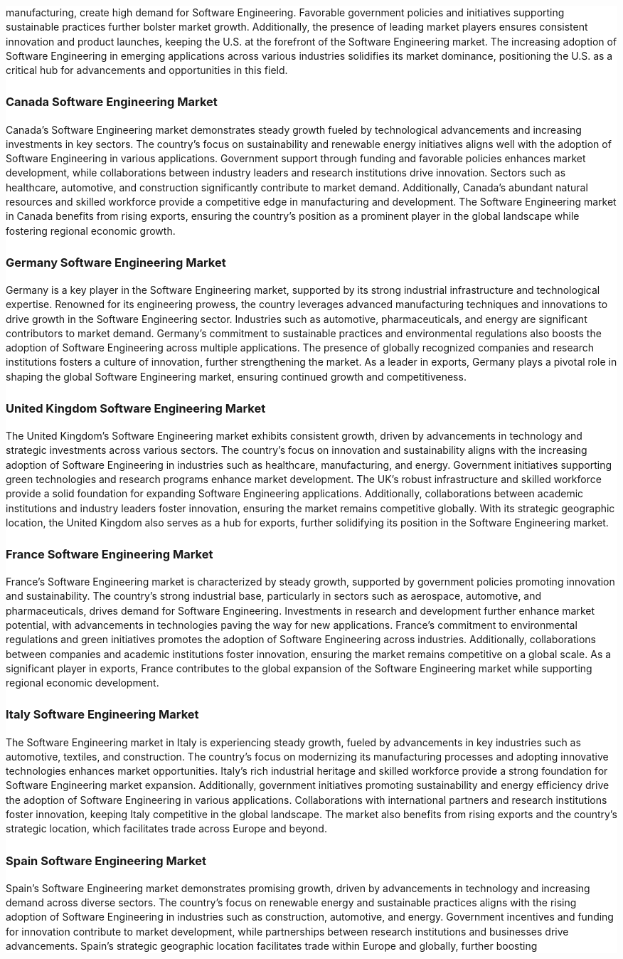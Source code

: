 manufacturing, create high demand for Software Engineering. Favorable government policies and initiatives supporting sustainable practices further bolster market growth. Additionally, the presence of leading market players ensures consistent innovation and product launches, keeping the U.S. at the forefront of the Software Engineering market. The increasing adoption of Software Engineering in emerging applications across various industries solidifies its market dominance, positioning the U.S. as a critical hub for advancements and opportunities in this field.</p><h3>Canada Software Engineering Market</h3><p>Canada&rsquo;s Software Engineering market demonstrates steady growth fueled by technological advancements and increasing investments in key sectors. The country&rsquo;s focus on sustainability and renewable energy initiatives aligns well with the adoption of Software Engineering in various applications. Government support through funding and favorable policies enhances market development, while collaborations between industry leaders and research institutions drive innovation. Sectors such as healthcare, automotive, and construction significantly contribute to market demand. Additionally, Canada&rsquo;s abundant natural resources and skilled workforce provide a competitive edge in manufacturing and development. The Software Engineering market in Canada benefits from rising exports, ensuring the country&rsquo;s position as a prominent player in the global landscape while fostering regional economic growth.</p><h3>Germany Software Engineering Market</h3><p>Germany is a key player in the Software Engineering market, supported by its strong industrial infrastructure and technological expertise. Renowned for its engineering prowess, the country leverages advanced manufacturing techniques and innovations to drive growth in the Software Engineering sector. Industries such as automotive, pharmaceuticals, and energy are significant contributors to market demand. Germany&rsquo;s commitment to sustainable practices and environmental regulations also boosts the adoption of Software Engineering across multiple applications. The presence of globally recognized companies and research institutions fosters a culture of innovation, further strengthening the market. As a leader in exports, Germany plays a pivotal role in shaping the global Software Engineering market, ensuring continued growth and competitiveness.</p><h3>United Kingdom Software Engineering Market</h3><p>The United Kingdom&rsquo;s Software Engineering market exhibits consistent growth, driven by advancements in technology and strategic investments across various sectors. The country&rsquo;s focus on innovation and sustainability aligns with the increasing adoption of Software Engineering in industries such as healthcare, manufacturing, and energy. Government initiatives supporting green technologies and research programs enhance market development. The UK&rsquo;s robust infrastructure and skilled workforce provide a solid foundation for expanding Software Engineering applications. Additionally, collaborations between academic institutions and industry leaders foster innovation, ensuring the market remains competitive globally. With its strategic geographic location, the United Kingdom also serves as a hub for exports, further solidifying its position in the Software Engineering market.</p><h3>France Software Engineering Market</h3><p>France&rsquo;s Software Engineering market is characterized by steady growth, supported by government policies promoting innovation and sustainability. The country&rsquo;s strong industrial base, particularly in sectors such as aerospace, automotive, and pharmaceuticals, drives demand for Software Engineering. Investments in research and development further enhance market potential, with advancements in technologies paving the way for new applications. France&rsquo;s commitment to environmental regulations and green initiatives promotes the adoption of Software Engineering across industries. Additionally, collaborations between companies and academic institutions foster innovation, ensuring the market remains competitive on a global scale. As a significant player in exports, France contributes to the global expansion of the Software Engineering market while supporting regional economic development.</p><h3>Italy Software Engineering Market</h3><p>The Software Engineering market in Italy is experiencing steady growth, fueled by advancements in key industries such as automotive, textiles, and construction. The country&rsquo;s focus on modernizing its manufacturing processes and adopting innovative technologies enhances market opportunities. Italy&rsquo;s rich industrial heritage and skilled workforce provide a strong foundation for Software Engineering market expansion. Additionally, government initiatives promoting sustainability and energy efficiency drive the adoption of Software Engineering in various applications. Collaborations with international partners and research institutions foster innovation, keeping Italy competitive in the global landscape. The market also benefits from rising exports and the country&rsquo;s strategic location, which facilitates trade across Europe and beyond.</p><h3>Spain Software Engineering Market</h3><p>Spain&rsquo;s Software Engineering market demonstrates promising growth, driven by advancements in technology and increasing demand across diverse sectors. The country&rsquo;s focus on renewable energy and sustainable practices aligns with the rising adoption of Software Engineering in industries such as construction, automotive, and energy. Government incentives and funding for innovation contribute to market development, while partnerships between research institutions and businesses drive advancements. Spain&rsquo;s strategic geographic location facilitates trade within Europe and globally, further boosting